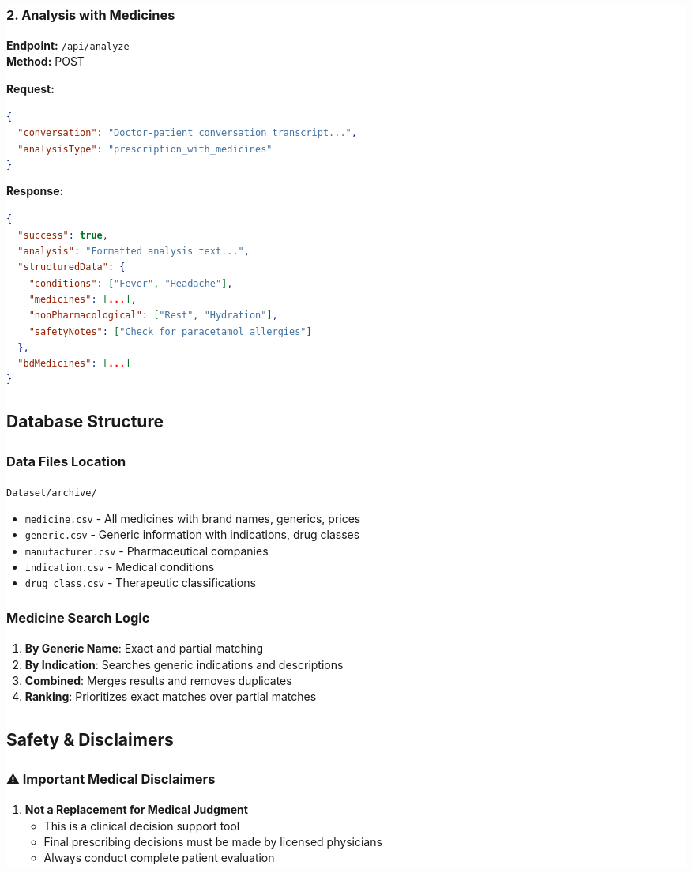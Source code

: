 ### 2. Analysis with Medicines
**Endpoint:** `/api/analyze`  
**Method:** POST

**Request:**
```json
{
  "conversation": "Doctor-patient conversation transcript...",
  "analysisType": "prescription_with_medicines"
}
```

**Response:**
```json
{
  "success": true,
  "analysis": "Formatted analysis text...",
  "structuredData": {
    "conditions": ["Fever", "Headache"],
    "medicines": [...],
    "nonPharmacological": ["Rest", "Hydration"],
    "safetyNotes": ["Check for paracetamol allergies"]
  },
  "bdMedicines": [...]
}
```

## Database Structure

### Data Files Location
`Dataset/archive/`
- `medicine.csv` - All medicines with brand names, generics, prices
- `generic.csv` - Generic information with indications, drug classes
- `manufacturer.csv` - Pharmaceutical companies
- `indication.csv` - Medical conditions
- `drug class.csv` - Therapeutic classifications

### Medicine Search Logic
1. **By Generic Name**: Exact and partial matching
2. **By Indication**: Searches generic indications and descriptions
3. **Combined**: Merges results and removes duplicates
4. **Ranking**: Prioritizes exact matches over partial matches

## Safety & Disclaimers

### ⚠️ Important Medical Disclaimers

1. **Not a Replacement for Medical Judgment**
   - This is a clinical decision support tool
   - Final prescribing decisions must be made by licensed physicians
   - Always conduct complete patient evaluation
